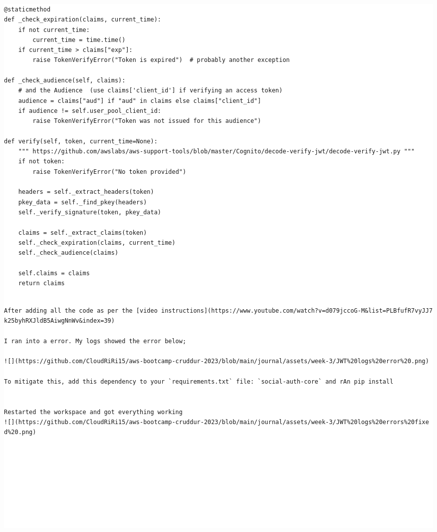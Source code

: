     @staticmethod
    def _check_expiration(claims, current_time):
        if not current_time:
            current_time = time.time()
        if current_time > claims["exp"]:
            raise TokenVerifyError("Token is expired")  # probably another exception

    def _check_audience(self, claims):
        # and the Audience  (use claims['client_id'] if verifying an access token)
        audience = claims["aud"] if "aud" in claims else claims["client_id"]
        if audience != self.user_pool_client_id:
            raise TokenVerifyError("Token was not issued for this audience")

    def verify(self, token, current_time=None):
        """ https://github.com/awslabs/aws-support-tools/blob/master/Cognito/decode-verify-jwt/decode-verify-jwt.py """
        if not token:
            raise TokenVerifyError("No token provided")

        headers = self._extract_headers(token)
        pkey_data = self._find_pkey(headers)
        self._verify_signature(token, pkey_data)

        claims = self._extract_claims(token)
        self._check_expiration(claims, current_time)
        self._check_audience(claims)

        self.claims = claims 
        return claims
```

After adding all the code as per the [video instructions](https://www.youtube.com/watch?v=d079jccoG-M&list=PLBfufR7vyJJ7k25byhRXJldB5AiwgNnWv&index=39) 

I ran into a error. My logs showed the error below;

![](https://github.com/CloudRiRi15/aws-bootcamp-cruddur-2023/blob/main/journal/assets/week-3/JWT%20logs%20error%20.png)

To mitigate this, add this dependency to your `requirements.txt` file: `social-auth-core` and rAn pip install


Restarted the workspace and got everything working
![](https://github.com/CloudRiRi15/aws-bootcamp-cruddur-2023/blob/main/journal/assets/week-3/JWT%20logs%20errors%20fixed%20.png)









